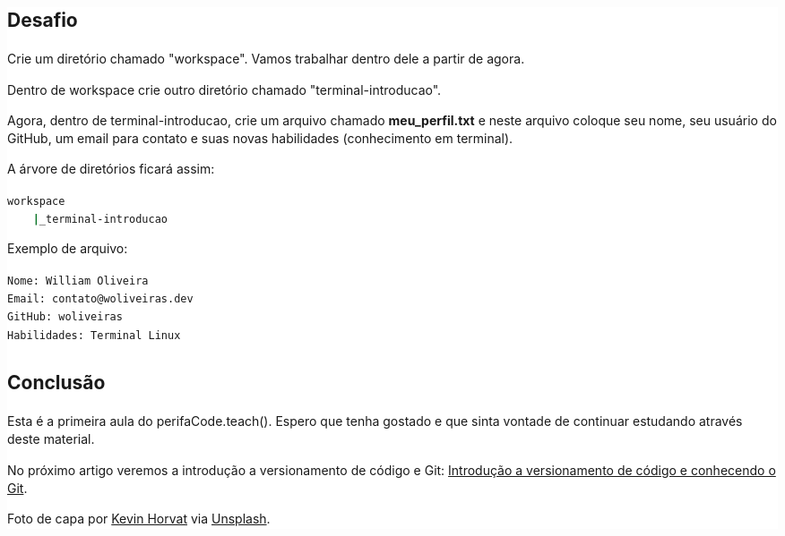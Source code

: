 ## <a name='Desafio'></a>Desafio

Crie um diretório chamado "workspace". Vamos trabalhar dentro dele a partir de agora.

Dentro de workspace crie outro diretório chamado "terminal-introducao".

Agora, dentro de terminal-introducao, crie um arquivo chamado **meu_perfil.txt** e neste arquivo coloque seu nome, seu usuário do GitHub, um email para contato e suas novas habilidades (conhecimento em terminal).

A árvore de diretórios ficará assim:

```sh
workspace
	|_terminal-introducao
```

Exemplo de arquivo:

```
Nome: William Oliveira
Email: contato@woliveiras.dev
GitHub: woliveiras
Habilidades: Terminal Linux
```

## <a name='Concluso'></a>Conclusão

Esta é a primeira aula do perifaCode.teach(). Espero que tenha gostado e que sinta vontade de continuar estudando através deste material.

No próximo artigo veremos a introdução a versionamento de código e Git: [Introdução a versionamento de código e conhecendo o Git](/posts/introdução-a-versionamento-de-código-e-conhecendo-o-git/).

Foto de capa por [Kevin Horvat](https://unsplash.com/photos/Pyjp2zmxuLk?utm_source=unsplash&utm_medium=referral&utm_content=creditCopyText) via [Unsplash](https://unsplash.com/search/photos/linux?utm_source=unsplash&utm_medium=referral&utm_content=creditCopyText).
